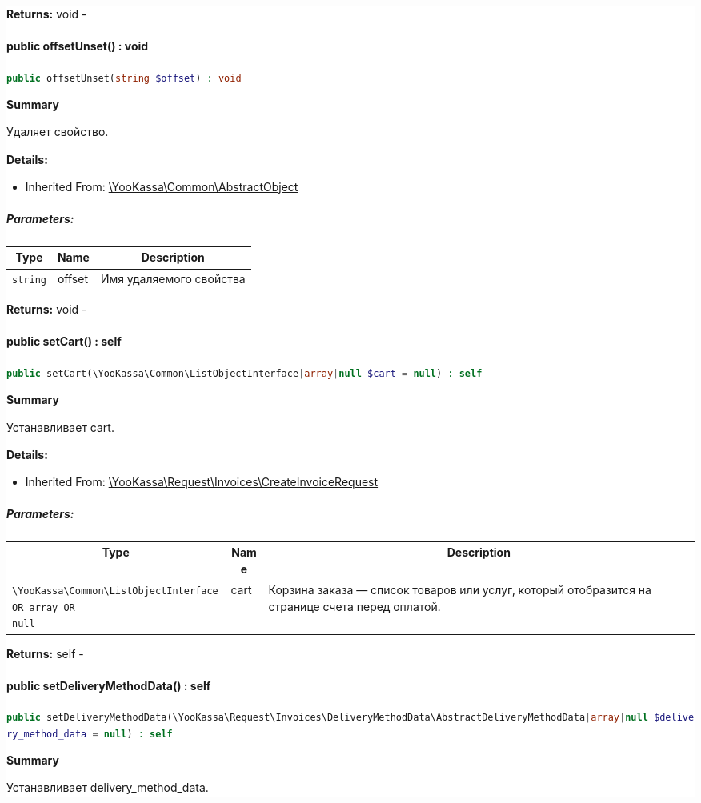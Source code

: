 **Returns:** void - 


<a name="method_offsetUnset" class="anchor"></a>
#### public offsetUnset() : void

```php
public offsetUnset(string $offset) : void
```

**Summary**

Удаляет свойство.

**Details:**
* Inherited From: [\YooKassa\Common\AbstractObject](../classes/YooKassa-Common-AbstractObject.md)

##### Parameters:
| Type | Name | Description |
| ---- | ---- | ----------- |
| <code lang="php">string</code> | offset  | Имя удаляемого свойства |

**Returns:** void - 


<a name="method_setCart" class="anchor"></a>
#### public setCart() : self

```php
public setCart(\YooKassa\Common\ListObjectInterface|array|null $cart = null) : self
```

**Summary**

Устанавливает cart.

**Details:**
* Inherited From: [\YooKassa\Request\Invoices\CreateInvoiceRequest](../classes/YooKassa-Request-Invoices-CreateInvoiceRequest.md)

##### Parameters:
| Type | Name | Description |
| ---- | ---- | ----------- |
| <code lang="php">\YooKassa\Common\ListObjectInterface OR array OR null</code> | cart  | Корзина заказа — список товаров или услуг, который отобразится на странице счета перед оплатой. |

**Returns:** self - 


<a name="method_setDeliveryMethodData" class="anchor"></a>
#### public setDeliveryMethodData() : self

```php
public setDeliveryMethodData(\YooKassa\Request\Invoices\DeliveryMethodData\AbstractDeliveryMethodData|array|null $delivery_method_data = null) : self
```

**Summary**

Устанавливает delivery_method_data.
